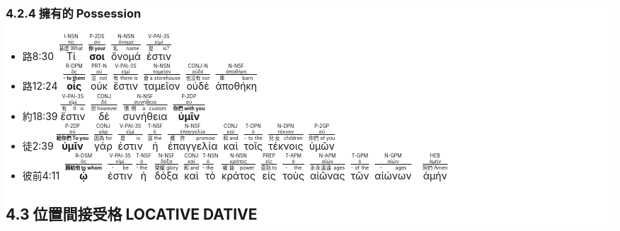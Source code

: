 ### 4.2.4 擁有的 Possession
- 路8:30   <RUBY><ruby><ruby>Τί<rt>甚麼 What</rt></ruby><rt><a href='https://bible.fhl.net/new/s.php?N=0&k=05101&m='>τίς</a></rt></ruby><rt>I-NSN</rt></RUBY>  <RUBY><ruby><ruby>**σοι**<rt>**你 your**</rt></ruby><rt><a href='https://bible.fhl.net/new/s.php?N=0&k=04771&m='>σύ</a></rt></ruby><rt>P-2DS</rt></RUBY>  <RUBY><ruby><ruby>ὄνομά<rt>名 name</rt></ruby><rt><a href='https://bible.fhl.net/new/s.php?N=0&k=03686&m='>ὄνομα</a></rt></ruby><rt>N-NSN</rt></RUBY>  <RUBY><ruby><ruby><span class='verb'>ἐστιν</span><rt>是 is?</rt></ruby><rt><a href='https://bible.fhl.net/new/s.php?N=0&k=01510&m='>εἰμί</a></rt></ruby><rt>V-PAI-3S</rt></RUBY>   
- 路12:24   <RUBY><ruby><ruby>**οἷς**<rt>**- to them**</rt></ruby><rt><a href='https://bible.fhl.net/new/s.php?N=0&k=03739&m='>ὅς</a></rt></ruby><rt>R-DPM</rt></RUBY>  <RUBY><ruby><ruby>οὐκ<rt>沒 not</rt></ruby><rt><a href='https://bible.fhl.net/new/s.php?N=0&k=03756&m='>οὐ</a></rt></ruby><rt>PRT-N</rt></RUBY>  <RUBY><ruby><ruby><span class='verb'>ἔστιν</span><rt>有 there is</rt></ruby><rt><a href='https://bible.fhl.net/new/s.php?N=0&k=01510&m='>εἰμί</a></rt></ruby><rt>V-PAI-3S</rt></RUBY>  <RUBY><ruby><ruby>ταμεῖον<rt>倉 a storehouse</rt></ruby><rt><a href='https://bible.fhl.net/new/s.php?N=0&k=05009&m='>ταμεῖον</a></rt></ruby><rt>N-NSN</rt></RUBY>  <RUBY><ruby><ruby>οὐδὲ<rt>也沒有 nor</rt></ruby><rt><a href='https://bible.fhl.net/new/s.php?N=0&k=03761&m='>οὐδέ</a></rt></ruby><rt>CONJ-N</rt></RUBY>  <RUBY><ruby><ruby>ἀποθήκη<rt>庫 barn</rt></ruby><rt><a href='https://bible.fhl.net/new/s.php?N=0&k=00596&m='>ἀποθήκη</a></rt></ruby><rt>N-NSF</rt></RUBY> 
- 約18:39 <RUBY><ruby><ruby><span class='verb'>ἔστιν</span><rt>有 It is</rt></ruby><rt><a href='https://bible.fhl.net/new/s.php?N=0&k=01510&m='>εἰμί</a></rt></ruby><rt>V-PAI-3S</rt></RUBY>  <RUBY><ruby><ruby>δὲ<rt>但 however</rt></ruby><rt><a href='https://bible.fhl.net/new/s.php?N=0&k=01161&m='>δέ</a></rt></ruby><rt>CONJ</rt></RUBY>  <RUBY><ruby><ruby>συνήθεια<rt>慣例 a custom</rt></ruby><rt><a href='https://bible.fhl.net/new/s.php?N=0&k=04914&m='>συνήθεια</a></rt></ruby><rt>N-NSF</rt></RUBY>  <RUBY><ruby><ruby>**ὑμῖν**<rt>**你們 with you**</rt></ruby><rt><a href='https://bible.fhl.net/new/s.php?N=0&k=04771&m='>σύ</a></rt></ruby><rt>P-2DP</rt></RUBY> 
- 徒2:39 <RUBY><ruby><ruby>**ὑμῖν**<rt>**給你們 To you**</rt></ruby><rt><a href='https://bible.fhl.net/new/s.php?N=0&k=04771&m='>σύ</a></rt></ruby><rt>P-2DP</rt></RUBY>  <RUBY><ruby><ruby>γάρ<rt>因為 for</rt></ruby><rt><a href='https://bible.fhl.net/new/s.php?N=0&k=01063&m='>γάρ</a></rt></ruby><rt>CONJ</rt></RUBY>  <RUBY><ruby><ruby><span class='verb'>ἐστιν</span><rt>是 is</rt></ruby><rt><a href='https://bible.fhl.net/new/s.php?N=0&k=01510&m='>εἰμί</a></rt></ruby><rt>V-PAI-3S</rt></RUBY>  <RUBY><ruby><ruby>ἡ<rt>這 the</rt></ruby><rt><a href='https://bible.fhl.net/new/s.php?N=0&k=03588&m='>ὀ</a></rt></ruby><rt>T-NSF</rt></RUBY>  <RUBY><ruby><ruby>ἐπαγγελία<rt>應許 promise</rt></ruby><rt><a href='https://bible.fhl.net/new/s.php?N=0&k=01860&m='>ἐπαγγελία</a></rt></ruby><rt>N-NSF</rt></RUBY>  <RUBY><ruby><ruby>καὶ<rt>和 and</rt></ruby><rt><a href='https://bible.fhl.net/new/s.php?N=0&k=02532&m='>καί</a></rt></ruby><rt>CONJ</rt></RUBY>  <RUBY><ruby><ruby>τοῖς<rt>- to the</rt></ruby><rt><a href='https://bible.fhl.net/new/s.php?N=0&k=03588&m='>ὀ</a></rt></ruby><rt>T-DPN</rt></RUBY>  <RUBY><ruby><ruby>τέκνοις<rt>兒女 children</rt></ruby><rt><a href='https://bible.fhl.net/new/s.php?N=0&k=05043&m='>τέκνον</a></rt></ruby><rt>N-DPN</rt></RUBY>  <RUBY><ruby><ruby>ὑμῶν<rt>你們 of you</rt></ruby><rt><a href='https://bible.fhl.net/new/s.php?N=0&k=04771&m='>σύ</a></rt></ruby><rt>P-2GP</rt></RUBY>  
- 彼前4:11  <RUBY><ruby><ruby>**ᾧ**<rt>**歸給他 to whom**</rt></ruby><rt><a href='https://bible.fhl.net/new/s.php?N=0&k=03739&m='>ὅς</a></rt></ruby><rt>R-DSM</rt></RUBY>  <RUBY><ruby><ruby><span class='verb'>ἐστιν</span><rt>- be</rt></ruby><rt><a href='https://bible.fhl.net/new/s.php?N=0&k=01510&m='>εἰμί</a></rt></ruby><rt>V-PAI-3S</rt></RUBY>  <RUBY><ruby><ruby>ἡ<rt>- the</rt></ruby><rt><a href='https://bible.fhl.net/new/s.php?N=0&k=03588&m='>ὀ</a></rt></ruby><rt>T-NSF</rt></RUBY>  <RUBY><ruby><ruby>δόξα<rt>榮耀 glory</rt></ruby><rt><a href='https://bible.fhl.net/new/s.php?N=0&k=01391&m='>δόξα</a></rt></ruby><rt>N-NSF</rt></RUBY>  <RUBY><ruby><ruby>καὶ<rt>和 and</rt></ruby><rt><a href='https://bible.fhl.net/new/s.php?N=0&k=02532&m='>καί</a></rt></ruby><rt>CONJ</rt></RUBY>  <RUBY><ruby><ruby>τὸ<rt>- the</rt></ruby><rt><a href='https://bible.fhl.net/new/s.php?N=0&k=03588&m='>ὀ</a></rt></ruby><rt>T-NSN</rt></RUBY>  <RUBY><ruby><ruby>κράτος<rt>權能 power</rt></ruby><rt><a href='https://bible.fhl.net/new/s.php?N=0&k=02904&m='>κράτος</a></rt></ruby><rt>N-NSN</rt></RUBY>  <RUBY><ruby><ruby>εἰς<rt>直到 to</rt></ruby><rt><a href='https://bible.fhl.net/new/s.php?N=0&k=01519&m='>εἰς</a></rt></ruby><rt>PREP</rt></RUBY>  <RUBY><ruby><ruby>τοὺς<rt>- the</rt></ruby><rt><a href='https://bible.fhl.net/new/s.php?N=0&k=03588&m='>ὀ</a></rt></ruby><rt>T-APM</rt></RUBY>  <RUBY><ruby><ruby>αἰῶνας<rt>永永遠遠 ages</rt></ruby><rt><a href='https://bible.fhl.net/new/s.php?N=0&k=00165&m='>αἰών</a></rt></ruby><rt>N-APM</rt></RUBY>  <RUBY><ruby><ruby>τῶν<rt>- of the</rt></ruby><rt><a href='https://bible.fhl.net/new/s.php?N=0&k=03588&m='>ὀ</a></rt></ruby><rt>T-GPM</rt></RUBY>  <RUBY><ruby><ruby>αἰώνων<rt>- ages</rt></ruby><rt><a href='https://bible.fhl.net/new/s.php?N=0&k=00165&m='>αἰών</a></rt></ruby><rt>N-GPM</rt></RUBY>    <RUBY><ruby><ruby>ἀμήν<rt>阿們 Amen</rt></ruby><rt><a href='https://bible.fhl.net/new/s.php?N=0&k=00281&m='>ἀμήν</a></rt></ruby><rt>HEB</rt></RUBY>
## 4.3 位置間接受格 LOCATIVE DATIVE

